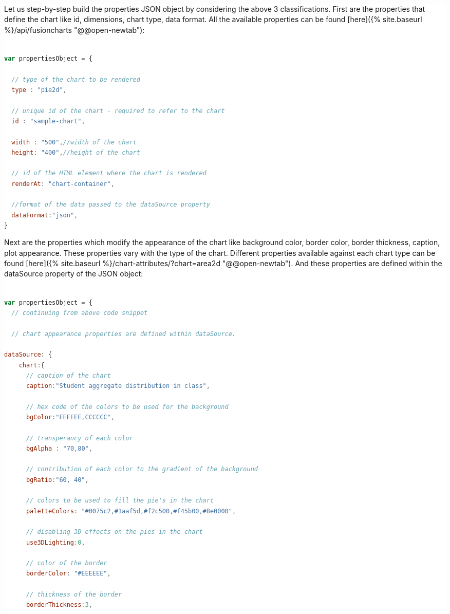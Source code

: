 Let us step-by-step build the properties JSON object by considering the above 3 classifications. First are the properties that define the chart like id, dimensions, chart type, data format. All the available properties can be found [here]({% site.baseurl %}/api/fusioncharts "@@open-newtab"):


```javascript

var propertiesObject = {
  
  // type of the chart to be rendered
  type : "pie2d",
  
  // unique id of the chart - required to refer to the chart
  id : "sample-chart",
 
  width : "500",//width of the chart
  height: "400",//height of the chart
  
  // id of the HTML element where the chart is rendered
  renderAt: "chart-container",
 
  //format of the data passed to the dataSource property
  dataFormat:"json", 
}

```

Next are the properties which modify the appearance of the chart like background color, border color, border thickness, caption, plot appearance. These properties vary with the type of the chart. Different properties available against each chart type can be found [here]({% site.baseurl %}/chart-attributes/?chart=area2d "@@open-newtab"). And these properties are defined within the dataSource property of the JSON object:


```javascript

var propertiesObject = {
  // continuing from above code snippet
 
  // chart appearance properties are defined within dataSource.
  
dataSource: {
    chart:{
      // caption of the chart
      caption:"Student aggregate distribution in class",
 
      // hex code of the colors to be used for the background
      bgColor:"EEEEEE,CCCCCC",
 
      // transperancy of each color
      bgAlpha : "70,80",
 
      // contribution of each color to the gradient of the background
      bgRatio:"60, 40",
 
      // colors to be used to fill the pie's in the chart
      paletteColors: "#0075c2,#1aaf5d,#f2c500,#f45b00,#8e0000",
 
      // disabling 3D effects on the pies in the chart
      use3DLighting:0,
 
      // color of the border
      borderColor: "#EEEEEE",
 
      // thickness of the border
      borderThickness:3,
```
